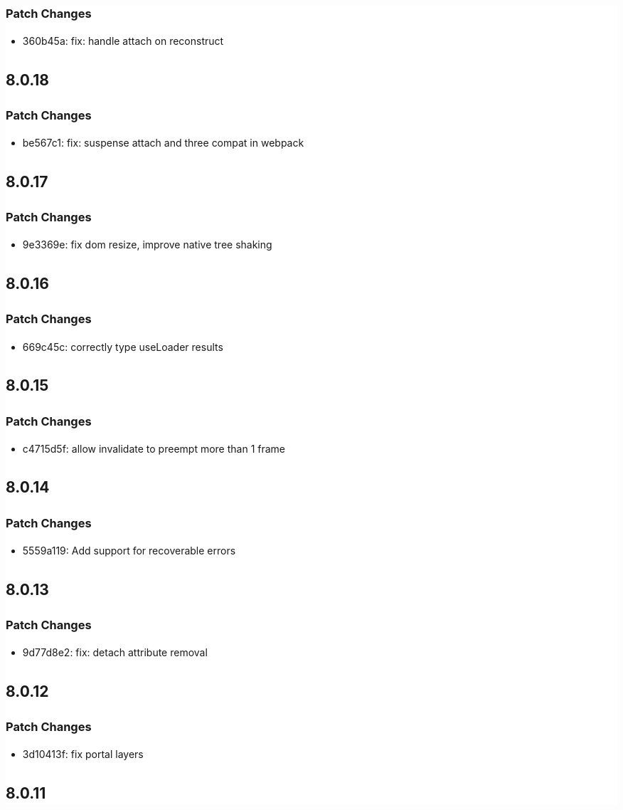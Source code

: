 ### Patch Changes

- 360b45a: fix: handle attach on reconstruct

## 8.0.18

### Patch Changes

- be567c1: fix: suspense attach and three compat in webpack

## 8.0.17

### Patch Changes

- 9e3369e: fix dom resize, improve native tree shaking

## 8.0.16

### Patch Changes

- 669c45c: correctly type useLoader results

## 8.0.15

### Patch Changes

- c4715d5f: allow invalidate to preempt more than 1 frame

## 8.0.14

### Patch Changes

- 5559a119: Add support for recoverable errors

## 8.0.13

### Patch Changes

- 9d77d8e2: fix: detach attribute removal

## 8.0.12

### Patch Changes

- 3d10413f: fix portal layers

## 8.0.11
